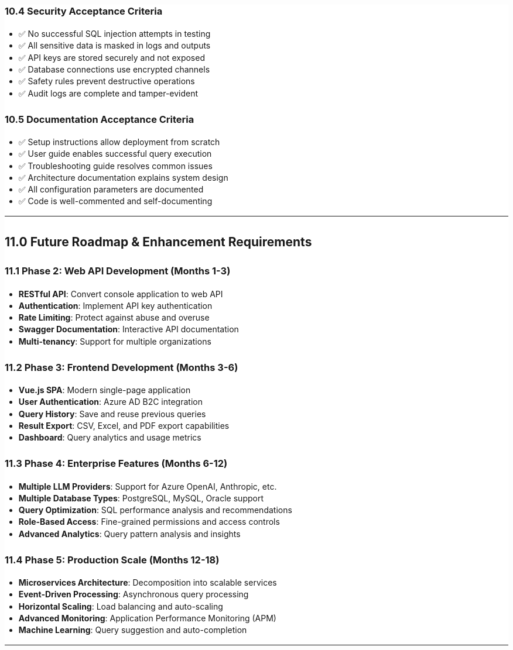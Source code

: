 ### 10.4 Security Acceptance Criteria
- ✅ No successful SQL injection attempts in testing
- ✅ All sensitive data is masked in logs and outputs
- ✅ API keys are stored securely and not exposed
- ✅ Database connections use encrypted channels
- ✅ Safety rules prevent destructive operations
- ✅ Audit logs are complete and tamper-evident

### 10.5 Documentation Acceptance Criteria
- ✅ Setup instructions allow deployment from scratch
- ✅ User guide enables successful query execution
- ✅ Troubleshooting guide resolves common issues
- ✅ Architecture documentation explains system design
- ✅ All configuration parameters are documented
- ✅ Code is well-commented and self-documenting

---

## 11.0 Future Roadmap & Enhancement Requirements

### 11.1 Phase 2: Web API Development (Months 1-3)
- **RESTful API**: Convert console application to web API
- **Authentication**: Implement API key authentication
- **Rate Limiting**: Protect against abuse and overuse
- **Swagger Documentation**: Interactive API documentation
- **Multi-tenancy**: Support for multiple organizations

### 11.2 Phase 3: Frontend Development (Months 3-6)
- **Vue.js SPA**: Modern single-page application
- **User Authentication**: Azure AD B2C integration
- **Query History**: Save and reuse previous queries
- **Result Export**: CSV, Excel, and PDF export capabilities
- **Dashboard**: Query analytics and usage metrics

### 11.3 Phase 4: Enterprise Features (Months 6-12)
- **Multiple LLM Providers**: Support for Azure OpenAI, Anthropic, etc.
- **Multiple Database Types**: PostgreSQL, MySQL, Oracle support
- **Query Optimization**: SQL performance analysis and recommendations
- **Role-Based Access**: Fine-grained permissions and access controls
- **Advanced Analytics**: Query pattern analysis and insights

### 11.4 Phase 5: Production Scale (Months 12-18)
- **Microservices Architecture**: Decomposition into scalable services
- **Event-Driven Processing**: Asynchronous query processing
- **Horizontal Scaling**: Load balancing and auto-scaling
- **Advanced Monitoring**: Application Performance Monitoring (APM)
- **Machine Learning**: Query suggestion and auto-completion

---
